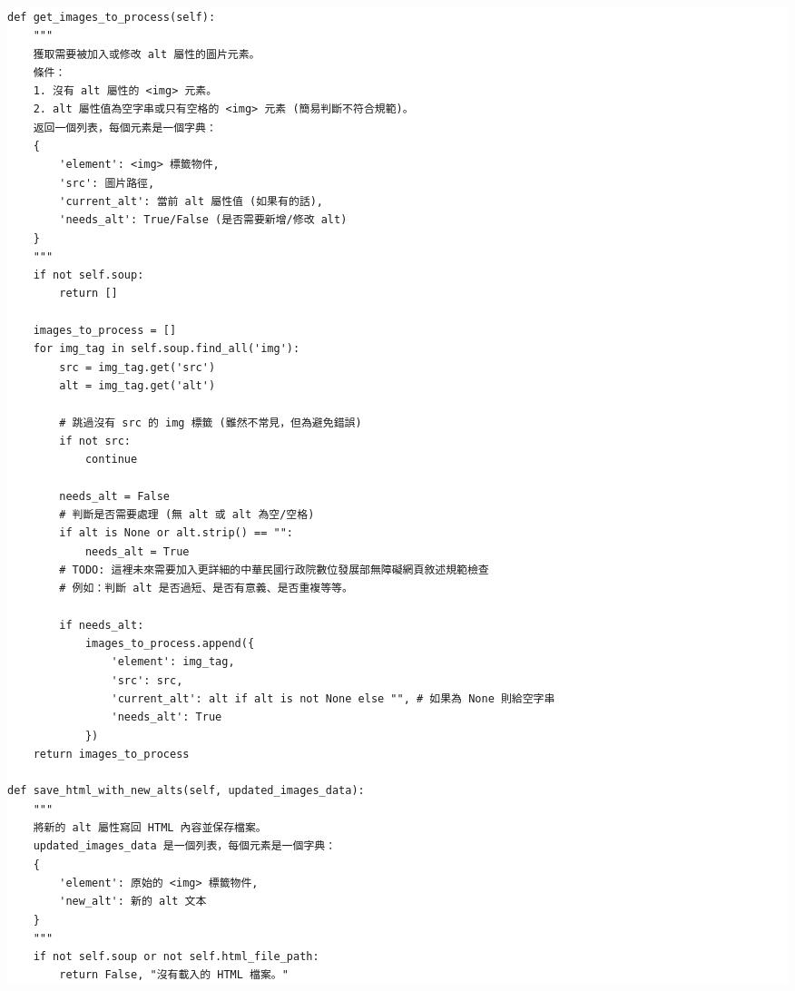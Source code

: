     def get_images_to_process(self):
        """
        獲取需要被加入或修改 alt 屬性的圖片元素。
        條件：
        1. 沒有 alt 屬性的 <img> 元素。
        2. alt 屬性值為空字串或只有空格的 <img> 元素 (簡易判斷不符合規範)。
        返回一個列表，每個元素是一個字典：
        {
            'element': <img> 標籤物件,
            'src': 圖片路徑,
            'current_alt': 當前 alt 屬性值 (如果有的話),
            'needs_alt': True/False (是否需要新增/修改 alt)
        }
        """
        if not self.soup:
            return []

        images_to_process = []
        for img_tag in self.soup.find_all('img'):
            src = img_tag.get('src')
            alt = img_tag.get('alt')
            
            # 跳過沒有 src 的 img 標籤 (雖然不常見，但為避免錯誤)
            if not src:
                continue

            needs_alt = False
            # 判斷是否需要處理 (無 alt 或 alt 為空/空格)
            if alt is None or alt.strip() == "":
                needs_alt = True
            # TODO: 這裡未來需要加入更詳細的中華民國行政院數位發展部無障礙網頁敘述規範檢查
            # 例如：判斷 alt 是否過短、是否有意義、是否重複等等。

            if needs_alt:
                images_to_process.append({
                    'element': img_tag,
                    'src': src,
                    'current_alt': alt if alt is not None else "", # 如果為 None 則給空字串
                    'needs_alt': True
                })
        return images_to_process

    def save_html_with_new_alts(self, updated_images_data):
        """
        將新的 alt 屬性寫回 HTML 內容並保存檔案。
        updated_images_data 是一個列表，每個元素是一個字典：
        {
            'element': 原始的 <img> 標籤物件,
            'new_alt': 新的 alt 文本
        }
        """
        if not self.soup or not self.html_file_path:
            return False, "沒有載入的 HTML 檔案。"
